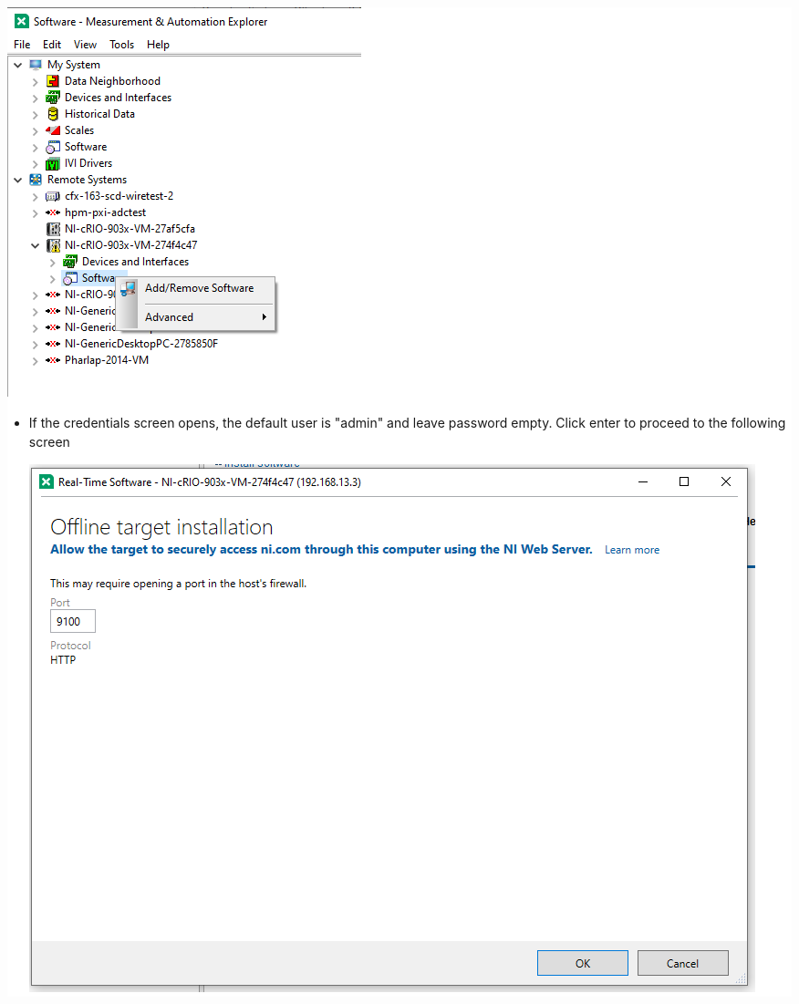   ![Graphical user interface, text, application Description automatically generated](./resources/43365f05427d7b23c09a9459e8d5d623.png)

- If the credentials screen opens, the default user is "admin" and leave password empty. Click enter to proceed to the
  following screen

  ![Graphical user interface, text, application, Word, email Description automatically generated](./resources/2e89e61037b1a40bf763007efe2d5877.png)
